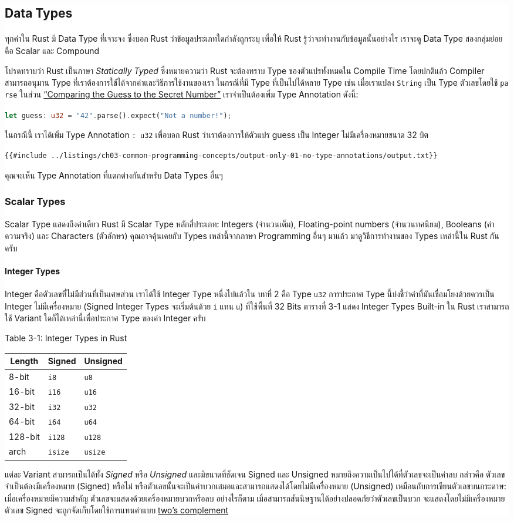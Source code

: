## Data Types

ทุกค่าใน Rust มี Data Type ที่เจาะจง ซึ่งบอก Rust ว่าข้อมูลประเภทใดกำลังถูกระบุ เพื่อให้ Rust รู้ว่าจะทำงานกับข้อมูลนั้นอย่างไร เราจะดู Data Type สองกลุ่มย่อยคือ Scalar และ Compound

โปรดทราบว่า Rust เป็นภาษา _Statically Typed_ ซึ่งหมายความว่า Rust จะต้องทราบ Type ของตัวแปรทั้งหมดใน Compile Time โดยปกติแล้ว Compiler สามารถอนุมาน Type ที่เราต้องการใช้ได้จากค่าและวิธีการใช้งานของเรา ในกรณีที่มี Type ที่เป็นไปได้หลาย Type เช่น เมื่อเราแปลง `String` เป็น Type ตัวเลขโดยใช้ `parse` ในส่วน [“Comparing the Guess to the Secret
Number”][comparing-the-guess-to-the-secret-number]  เราจำเป็นต้องเพิ่ม Type Annotation ดังนี้:

```rust
let guess: u32 = "42".parse().expect("Not a number!");
```

ในกรณีนี้ เราได้เพิ่ม Type Annotation `: u32` เพื่อบอก Rust ว่าเราต้องการให้ตัวแปร guess เป็น Integer ไม่มีเครื่องหมายขนาด 32 บิต

```console
{{#include ../listings/ch03-common-programming-concepts/output-only-01-no-type-annotations/output.txt}}
```

คุณจะเห็น Type Annotation ที่แตกต่างกันสำหรับ Data Types อื่นๆ

### Scalar Types

Scalar Type แสดงถึงค่าเดียว Rust มี Scalar Type หลักสี่ประเภท: Integers (จำนวนเต็ม), Floating-point numbers (จำนวนทศนิยม), Booleans (ค่าความจริง) และ Characters (ตัวอักษร) คุณอาจคุ้นเคยกับ Types เหล่านี้จากภาษา Programming อื่นๆ มาแล้ว มาดูวิธีการทำงานของ Types เหล่านี้ใน Rust กันครับ

#### Integer Types

Integer คือตัวเลขที่ไม่มีส่วนที่เป็นเศษส่วน เราได้ใช้ Integer Type หนึ่งไปแล้วใน บทที่ 2 คือ Type `u32` การประกาศ Type นี้บ่งชี้ว่าค่าที่มันเชื่อมโยงด้วยควรเป็น Integer ไม่มีเครื่องหมาย (Signed Integer Types จะเริ่มต้นด้วย `i` แทน `u`) ที่ใช้พื้นที่ 32 Bits ตารางที่ 3-1 แสดง Integer Types Built-in ใน Rust เราสามารถใช้ Variant ใดก็ได้เหล่านี้เพื่อประกาศ Type ของค่า Integer ครับ

<span class="caption">Table 3-1: Integer Types in Rust</span>

| Length  | Signed  | Unsigned |
| ------- | ------- | -------- |
| 8-bit   | `i8`    | `u8`     |
| 16-bit  | `i16`   | `u16`    |
| 32-bit  | `i32`   | `u32`    |
| 64-bit  | `i64`   | `u64`    |
| 128-bit | `i128`  | `u128`   |
| arch    | `isize` | `usize`  |

แต่ละ Variant สามารถเป็นได้ทั้ง _Signed_ หรือ _Unsigned_ และมีขนาดที่ชัดเจน Signed และ Unsigned หมายถึงความเป็นไปได้ที่ตัวเลขจะเป็นค่าลบ กล่าวคือ ตัวเลขจำเป็นต้องมีเครื่องหมาย (Signed) หรือไม่ หรือตัวเลขนั้นจะเป็นค่าบวกเสมอและสามารถแสดงได้โดยไม่มีเครื่องหมาย (Unsigned) เหมือนกับการเขียนตัวเลขบนกระดาษ: เมื่อเครื่องหมายมีความสำคัญ ตัวเลขจะแสดงด้วยเครื่องหมายบวกหรือลบ อย่างไรก็ตาม เมื่อสามารถสันนิษฐานได้อย่างปลอดภัยว่าตัวเลขเป็นบวก จะแสดงโดยไม่มีเครื่องหมาย ตัวเลข Signed จะถูกจัดเก็บโดยใช้การแทนค่าแบบ [two’s complement][twos-complement]


[comparing-the-guess-to-the-secret-number]: ch02-00-guessing-game-tutorial.html#comparing-the-guess-to-the-secret-number
[twos-complement]: https://en.wikipedia.org/wiki/Two%27s_complement
[control-flow]: ch03-05-control-flow.html#control-flow
[strings]: ch08-02-strings.html#storing-utf-8-encoded-text-with-strings
[stack-and-heap]: ch04-01-what-is-ownership.html#the-stack-and-the-heap
[vectors]: ch08-01-vectors.html
[unrecoverable-errors-with-panic]: ch09-01-unrecoverable-errors-with-panic.html
[appendix_b]: appendix-02-operators.md